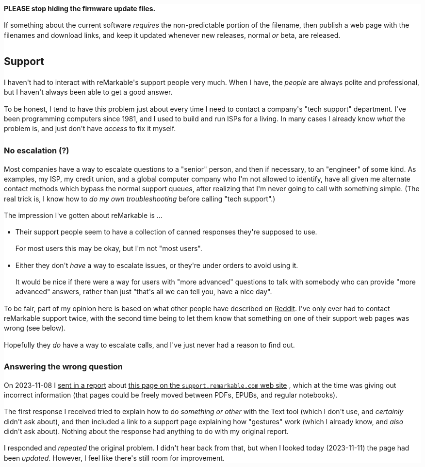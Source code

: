 **PLEASE stop hiding the firmware update files.**

If something about the current software *requires* the non-predictable portion of the filename, then publish a web page with the filenames and download links, and keep it updated whenever new releases, normal *or* beta, are released.

## Support

I haven't had to interact with reMarkable's support people very much. When I have, the *people* are always polite and professional, but I haven't always been able to get a good answer.

To be honest, I tend to have this problem just about every time I need to contact a company's "tech support" department. I've been programming computers since 1981, and I used to build and run ISPs for a living. In many cases I already know *what* the problem is, and just don't have *access* to fix it myself.

### No escalation (?)

Most companies have a way to escalate questions to a "senior" person, and then if necessary, to an "engineer" of some kind. As examples, my ISP, my credit union, and a global computer company who I'm not allowed to identify, have all given me alternate contact methods which bypass the normal support queues, after realizing that I'm never going to call with something simple. (The real trick is, I know how to *do my own troubleshooting* before calling "tech support".)

The impression I've gotten about reMarkable is ...

* Their support people seem to have a collection of canned responses they're supposed to use.

    For most users this may be okay, but I'm not "most users".

* Either they don't *have* a way to escalate issues, or they're under orders to avoid using it.

    It would be nice if there were a way for users with "more advanced" questions to talk with somebody who can provide "more advanced" answers, rather than just "that's all we can tell you, have a nice day".

To be fair, part of my opinion here is based on what other people have described on [Reddit](https://www.reddit.com/r/RemarkableTablet/). I've only ever had to contact reMarkable support twice, with the second time being to let them know that something on one of their support web pages was wrong (see below).

Hopefully they *do* have a way to escalate calls, and I've just never had a reason to find out.

### Answering the wrong question

On 2023-11-08 I [sent in a report](https://support.remarkable.com/s/contactsupport) about [this page on the `support.remarkable.com` web site](https://support.remarkable.com/s/article/Move-files-and-pages) , which at the time was giving out incorrect information (that pages could be freely moved between PDFs, EPUBs, and regular notebooks).

The first response I received tried to explain how to do *something or other* with the Text tool (which I don't use, and *certainly* didn't ask about), and then included a link to a support page explaining how "gestures" work (which I already know, and *also* didn't ask about). Nothing about the response had anything to do with my original report.

I responded and *repeated* the original problem. I didn't hear back from that, but when I looked today (2023-11-11) the page had been *updated*. However, I feel like there's still room for improvement.
